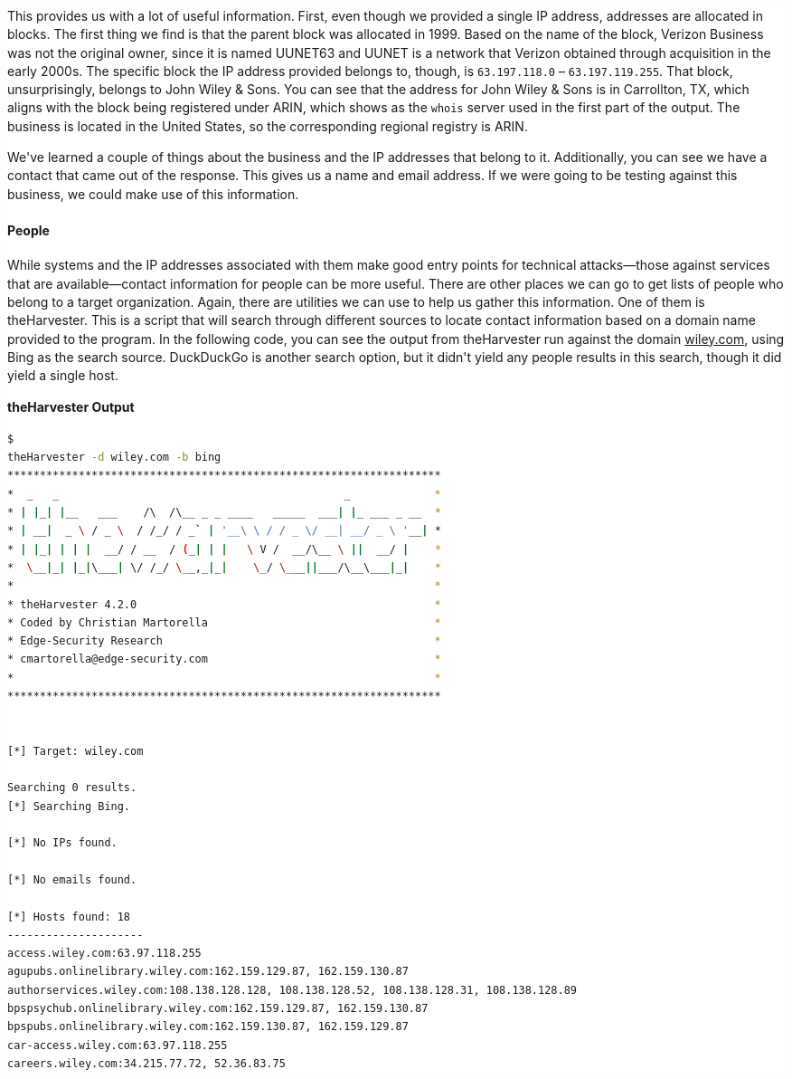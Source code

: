   
This provides us with a lot of useful information. First, even though we provided a single IP address, addresses are allocated in blocks. The first thing we find is that the parent block was allocated in 1999. Based on the name of the block, Verizon Business was not the original owner, since it is named UUNET63 and UUNET is a network that Verizon obtained through acquisition in the early 2000s. The specific block the IP address provided belongs to, though, is `63.197.118.0` – `63.197.119.255`. That block, unsurprisingly, belongs to John Wiley & Sons. You can see that the address for John Wiley & Sons is in Carrollton, TX, which aligns with the block being registered under ARIN, which shows as the `whois` server used in the first part of the output. The business is located in the United States, so the corresponding regional registry is ARIN.  
  
We've learned a couple of things about the business and the IP addresses that belong to it. Additionally, you can see we have a contact that came out of the response. This gives us a name and email address. If we were going to be testing against this business, we could make use of this information.

#### People

While systems and the IP addresses associated with them make good entry points for technical attacks—those against services that are available—contact information for people can be more useful. There are other places we can go to get lists of people who belong to a target organization. Again, there are utilities we can use to help us gather this information. One of them is theHarvester. This is a script that will search through different sources to locate contact information based on a domain name provided to the program. In the following code, you can see the output from theHarvester run against the domain [wiley.com](http://wiley.com), using Bing as the search source. DuckDuckGo is another search option, but it didn't yield any people results in this search, though it did yield a single host.  
  
**theHarvester Output**  
  

```bash
$  
theHarvester -d wiley.com -b bing  
*******************************************************************  
*  _   _                                            _             *  
* | |_| |__   ___    /\  /\__ _ _ ____   _____  ___| |_ ___ _ __  *  
* | __|  _ \ / _ \  / /_/ / _` | '__\ \ / / _ \/ __| __/ _ \ '__| *  
* | |_| | | |  __/ / __  / (_| | |   \ V /  __/\__ \ ||  __/ |    *  
*  \__|_| |_|\___| \/ /_/ \__,_|_|    \_/ \___||___/\__\___|_|    *  
*                                                                 *  
* theHarvester 4.2.0                                              *  
* Coded by Christian Martorella                                   *  
* Edge-Security Research                                          *  
* cmartorella@edge-security.com                                   *  
*                                                                 *  
*******************************************************************  
  

[*] Target: wiley.com  
  
Searching 0 results.  
[*] Searching Bing.  
  
[*] No IPs found.  
  
[*] No emails found.  
  
[*] Hosts found: 18  
---------------------  
access.wiley.com:63.97.118.255  
agupubs.onlinelibrary.wiley.com:162.159.129.87, 162.159.130.87  
authorservices.wiley.com:108.138.128.128, 108.138.128.52, 108.138.128.31, 108.138.128.89  
bpspsychub.onlinelibrary.wiley.com:162.159.129.87, 162.159.130.87  
bpspubs.onlinelibrary.wiley.com:162.159.130.87, 162.159.129.87  
car-access.wiley.com:63.97.118.255  
careers.wiley.com:34.215.77.72, 52.36.83.75  
```